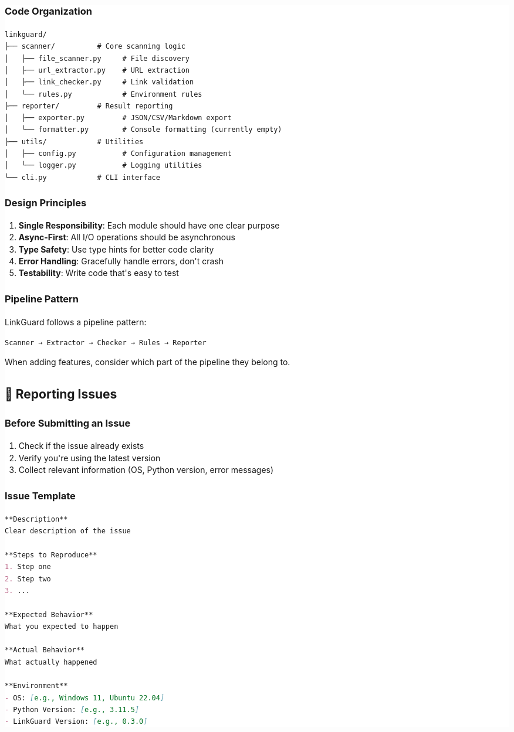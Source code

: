 ### Code Organization

```
linkguard/
├── scanner/          # Core scanning logic
│   ├── file_scanner.py     # File discovery
│   ├── url_extractor.py    # URL extraction
│   ├── link_checker.py     # Link validation
│   └── rules.py            # Environment rules
├── reporter/         # Result reporting
│   ├── exporter.py         # JSON/CSV/Markdown export
│   └── formatter.py        # Console formatting (currently empty)
├── utils/            # Utilities
│   ├── config.py           # Configuration management
│   └── logger.py           # Logging utilities
└── cli.py            # CLI interface
```

### Design Principles

1. **Single Responsibility**: Each module should have one clear purpose
2. **Async-First**: All I/O operations should be asynchronous
3. **Type Safety**: Use type hints for better code clarity
4. **Error Handling**: Gracefully handle errors, don't crash
5. **Testability**: Write code that's easy to test

### Pipeline Pattern

LinkGuard follows a pipeline pattern:

```
Scanner → Extractor → Checker → Rules → Reporter
```

When adding features, consider which part of the pipeline they belong to.

## 🐛 Reporting Issues

### Before Submitting an Issue

1. Check if the issue already exists
2. Verify you're using the latest version
3. Collect relevant information (OS, Python version, error messages)

### Issue Template

```markdown
**Description**
Clear description of the issue

**Steps to Reproduce**
1. Step one
2. Step two
3. ...

**Expected Behavior**
What you expected to happen

**Actual Behavior**
What actually happened

**Environment**
- OS: [e.g., Windows 11, Ubuntu 22.04]
- Python Version: [e.g., 3.11.5]
- LinkGuard Version: [e.g., 0.3.0]
```